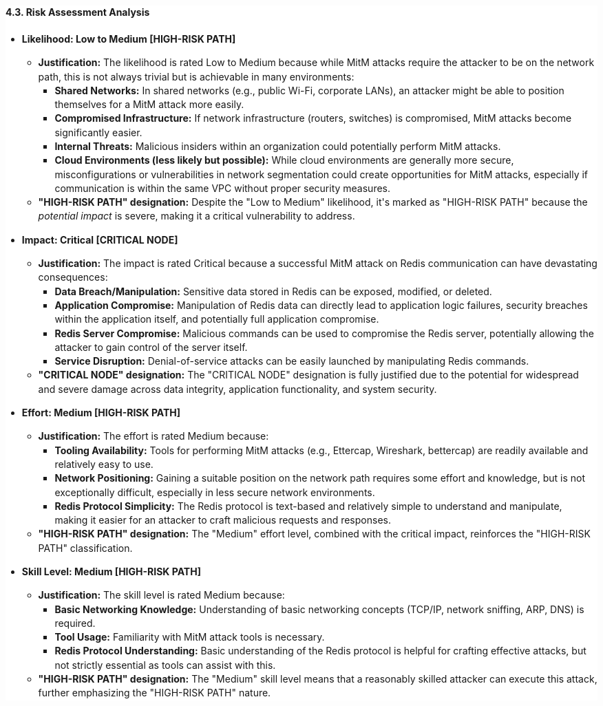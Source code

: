 #### 4.3. Risk Assessment Analysis

*   **Likelihood: Low to Medium [HIGH-RISK PATH]**
    *   **Justification:** The likelihood is rated Low to Medium because while MitM attacks require the attacker to be on the network path, this is not always trivial but is achievable in many environments:
        *   **Shared Networks:**  In shared networks (e.g., public Wi-Fi, corporate LANs), an attacker might be able to position themselves for a MitM attack more easily.
        *   **Compromised Infrastructure:** If network infrastructure (routers, switches) is compromised, MitM attacks become significantly easier.
        *   **Internal Threats:**  Malicious insiders within an organization could potentially perform MitM attacks.
        *   **Cloud Environments (less likely but possible):** While cloud environments are generally more secure, misconfigurations or vulnerabilities in network segmentation could create opportunities for MitM attacks, especially if communication is within the same VPC without proper security measures.
    *   **"HIGH-RISK PATH" designation:**  Despite the "Low to Medium" likelihood, it's marked as "HIGH-RISK PATH" because the *potential impact* is severe, making it a critical vulnerability to address.

*   **Impact: Critical [CRITICAL NODE]**
    *   **Justification:** The impact is rated Critical because a successful MitM attack on Redis communication can have devastating consequences:
        *   **Data Breach/Manipulation:**  Sensitive data stored in Redis can be exposed, modified, or deleted.
        *   **Application Compromise:**  Manipulation of Redis data can directly lead to application logic failures, security breaches within the application itself, and potentially full application compromise.
        *   **Redis Server Compromise:**  Malicious commands can be used to compromise the Redis server, potentially allowing the attacker to gain control of the server itself.
        *   **Service Disruption:**  Denial-of-service attacks can be easily launched by manipulating Redis commands.
    *   **"CRITICAL NODE" designation:**  The "CRITICAL NODE" designation is fully justified due to the potential for widespread and severe damage across data integrity, application functionality, and system security.

*   **Effort: Medium [HIGH-RISK PATH]**
    *   **Justification:** The effort is rated Medium because:
        *   **Tooling Availability:**  Tools for performing MitM attacks (e.g., Ettercap, Wireshark, bettercap) are readily available and relatively easy to use.
        *   **Network Positioning:**  Gaining a suitable position on the network path requires some effort and knowledge, but is not exceptionally difficult, especially in less secure network environments.
        *   **Redis Protocol Simplicity:**  The Redis protocol is text-based and relatively simple to understand and manipulate, making it easier for an attacker to craft malicious requests and responses.
    *   **"HIGH-RISK PATH" designation:**  The "Medium" effort level, combined with the critical impact, reinforces the "HIGH-RISK PATH" classification.

*   **Skill Level: Medium [HIGH-RISK PATH]**
    *   **Justification:** The skill level is rated Medium because:
        *   **Basic Networking Knowledge:**  Understanding of basic networking concepts (TCP/IP, network sniffing, ARP, DNS) is required.
        *   **Tool Usage:**  Familiarity with MitM attack tools is necessary.
        *   **Redis Protocol Understanding:**  Basic understanding of the Redis protocol is helpful for crafting effective attacks, but not strictly essential as tools can assist with this.
    *   **"HIGH-RISK PATH" designation:**  The "Medium" skill level means that a reasonably skilled attacker can execute this attack, further emphasizing the "HIGH-RISK PATH" nature.
